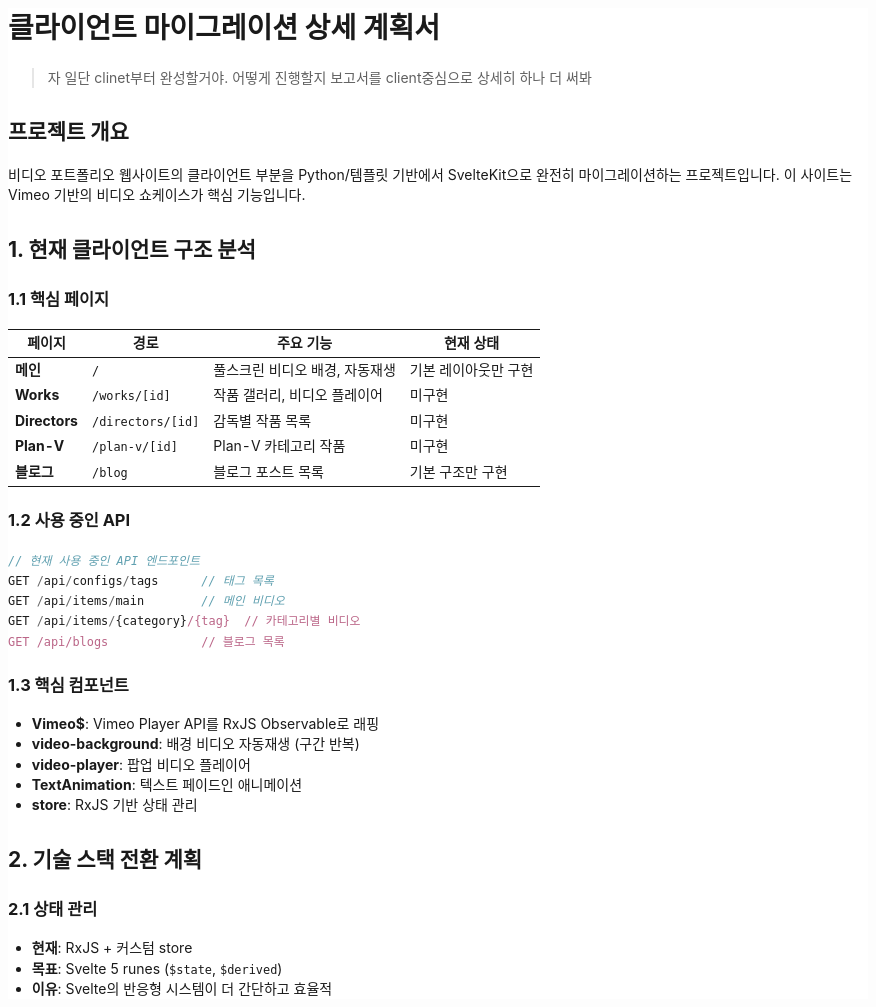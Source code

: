 # 클라이언트 마이그레이션 상세 계획서

> 자 일단 clinet부터 완성할거야. 어떻게 진행할지 보고서를 client중심으로 상세히 하나 더 써봐

## 프로젝트 개요

비디오 포트폴리오 웹사이트의 클라이언트 부분을 Python/템플릿 기반에서 SvelteKit으로 완전히 마이그레이션하는 프로젝트입니다. 이 사이트는 Vimeo 기반의 비디오 쇼케이스가 핵심 기능입니다.

## 1. 현재 클라이언트 구조 분석

### 1.1 핵심 페이지

| 페이지 | 경로 | 주요 기능 | 현재 상태 |
|--------|------|----------|-----------|
| **메인** | `/` | 풀스크린 비디오 배경, 자동재생 | 기본 레이아웃만 구현 |
| **Works** | `/works/[id]` | 작품 갤러리, 비디오 플레이어 | 미구현 |
| **Directors** | `/directors/[id]` | 감독별 작품 목록 | 미구현 |
| **Plan-V** | `/plan-v/[id]` | Plan-V 카테고리 작품 | 미구현 |
| **블로그** | `/blog` | 블로그 포스트 목록 | 기본 구조만 구현 |

### 1.2 사용 중인 API

```javascript
// 현재 사용 중인 API 엔드포인트
GET /api/configs/tags      // 태그 목록
GET /api/items/main        // 메인 비디오
GET /api/items/{category}/{tag}  // 카테고리별 비디오
GET /api/blogs             // 블로그 목록
```

### 1.3 핵심 컴포넌트

- **Vimeo$**: Vimeo Player API를 RxJS Observable로 래핑
- **video-background**: 배경 비디오 자동재생 (구간 반복)
- **video-player**: 팝업 비디오 플레이어
- **TextAnimation**: 텍스트 페이드인 애니메이션
- **store**: RxJS 기반 상태 관리

## 2. 기술 스택 전환 계획

### 2.1 상태 관리
- **현재**: RxJS + 커스텀 store
- **목표**: Svelte 5 runes (`$state`, `$derived`)
- **이유**: Svelte의 반응형 시스템이 더 간단하고 효율적
